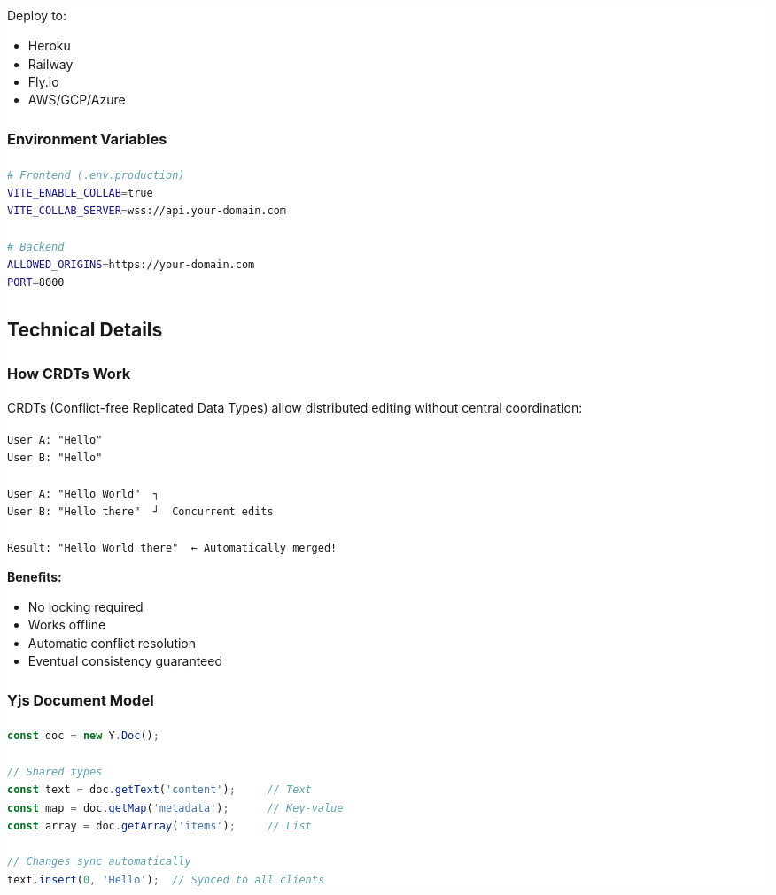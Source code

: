 Deploy to:
- Heroku
- Railway
- Fly.io
- AWS/GCP/Azure

### Environment Variables

```bash
# Frontend (.env.production)
VITE_ENABLE_COLLAB=true
VITE_COLLAB_SERVER=wss://api.your-domain.com

# Backend
ALLOWED_ORIGINS=https://your-domain.com
PORT=8000
```

## Technical Details

### How CRDTs Work

CRDTs (Conflict-free Replicated Data Types) allow distributed editing without central coordination:

```
User A: "Hello"
User B: "Hello"

User A: "Hello World"  ┐
User B: "Hello there"  ┘  Concurrent edits

Result: "Hello World there"  ← Automatically merged!
```

**Benefits:**
- No locking required
- Works offline
- Automatic conflict resolution
- Eventual consistency guaranteed

### Yjs Document Model

```typescript
const doc = new Y.Doc();

// Shared types
const text = doc.getText('content');     // Text
const map = doc.getMap('metadata');      // Key-value
const array = doc.getArray('items');     // List

// Changes sync automatically
text.insert(0, 'Hello');  // Synced to all clients
```
